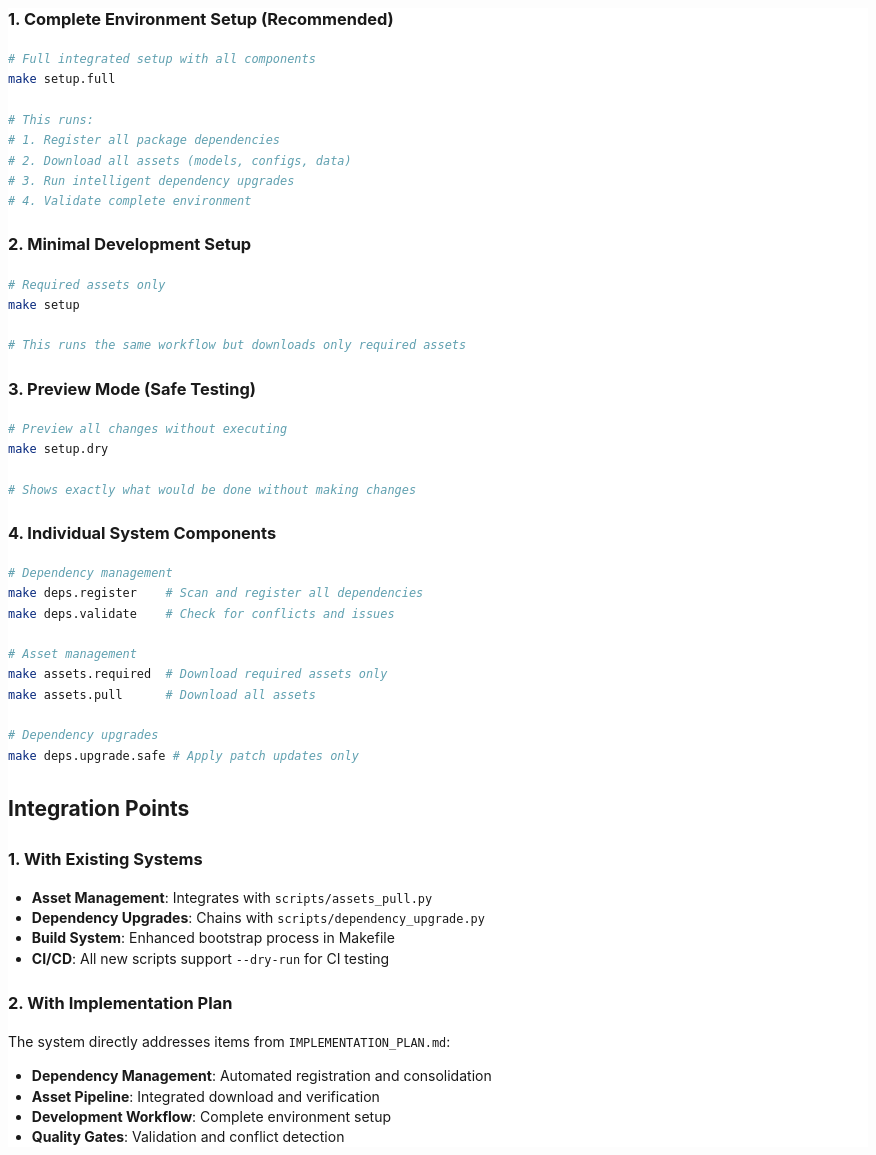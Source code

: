 ### 1. Complete Environment Setup (Recommended)
```bash
# Full integrated setup with all components
make setup.full

# This runs:
# 1. Register all package dependencies  
# 2. Download all assets (models, configs, data)
# 3. Run intelligent dependency upgrades
# 4. Validate complete environment
```

### 2. Minimal Development Setup
```bash  
# Required assets only
make setup

# This runs the same workflow but downloads only required assets
```

### 3. Preview Mode (Safe Testing)
```bash
# Preview all changes without executing
make setup.dry

# Shows exactly what would be done without making changes
```

### 4. Individual System Components
```bash
# Dependency management
make deps.register    # Scan and register all dependencies  
make deps.validate    # Check for conflicts and issues

# Asset management  
make assets.required  # Download required assets only
make assets.pull      # Download all assets

# Dependency upgrades
make deps.upgrade.safe # Apply patch updates only
```

## Integration Points

### 1. With Existing Systems
- **Asset Management**: Integrates with `scripts/assets_pull.py`
- **Dependency Upgrades**: Chains with `scripts/dependency_upgrade.py` 
- **Build System**: Enhanced bootstrap process in Makefile
- **CI/CD**: All new scripts support `--dry-run` for CI testing

### 2. With Implementation Plan
The system directly addresses items from `IMPLEMENTATION_PLAN.md`:
- **Dependency Management**: Automated registration and consolidation
- **Asset Pipeline**: Integrated download and verification
- **Development Workflow**: Complete environment setup
- **Quality Gates**: Validation and conflict detection
